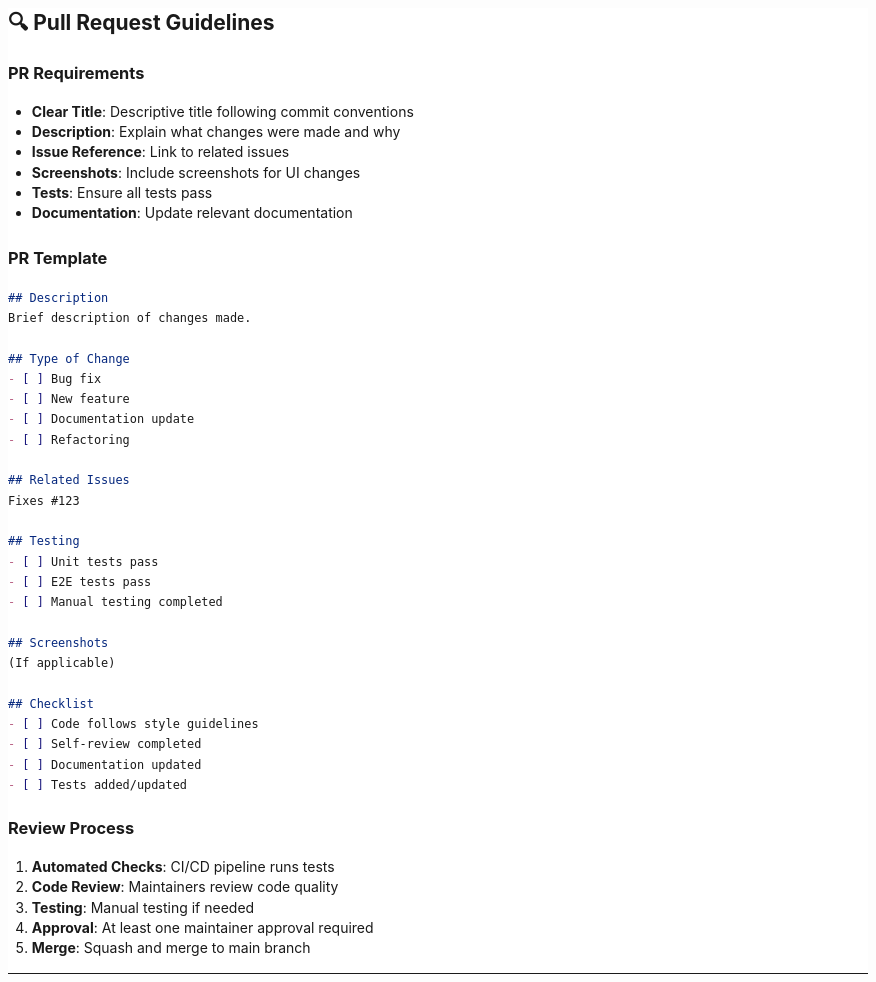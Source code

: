 
## 🔍 Pull Request Guidelines

### PR Requirements

- **Clear Title**: Descriptive title following commit conventions
- **Description**: Explain what changes were made and why
- **Issue Reference**: Link to related issues
- **Screenshots**: Include screenshots for UI changes
- **Tests**: Ensure all tests pass
- **Documentation**: Update relevant documentation

### PR Template

```markdown
## Description
Brief description of changes made.

## Type of Change
- [ ] Bug fix
- [ ] New feature
- [ ] Documentation update
- [ ] Refactoring

## Related Issues
Fixes #123

## Testing
- [ ] Unit tests pass
- [ ] E2E tests pass
- [ ] Manual testing completed

## Screenshots
(If applicable)

## Checklist
- [ ] Code follows style guidelines
- [ ] Self-review completed
- [ ] Documentation updated
- [ ] Tests added/updated
```

### Review Process

1. **Automated Checks**: CI/CD pipeline runs tests
2. **Code Review**: Maintainers review code quality
3. **Testing**: Manual testing if needed
4. **Approval**: At least one maintainer approval required
5. **Merge**: Squash and merge to main branch

---
